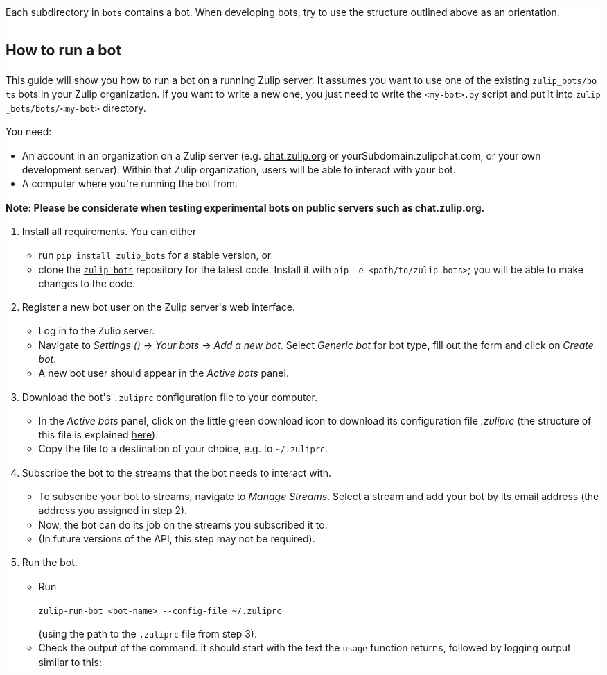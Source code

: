 Each subdirectory in `bots` contains a bot. When developing bots, try to use the structure outlined
above as an orientation.

## How to run a bot

This guide will show you how to run a bot on a running Zulip
server.  It assumes you want to use one of the existing `zulip_bots/bots`
bots in your Zulip organization.  If you want to write a new one, you
just need to write the `<my-bot>.py` script and put it into `zulip_bots/bots/<my-bot>` directory.

You need:

* An account in an organization on a Zulip server
  (e.g. [chat.zulip.org](https://chat.zulip.org) or
  yourSubdomain.zulipchat.com, or your own development server).
  Within that Zulip organization, users will be able to interact with
  your bot.
* A computer where you're running the bot from.

**Note: Please be considerate when testing experimental bots on
  public servers such as chat.zulip.org.**

1. Install all requirements. You can either

    * run `pip install zulip_bots` for a stable version, or
    * clone the [`zulip_bots`](https://github.com/zulip/python-zulip-api/tree/master/zulip_bots)
      repository for the latest code. Install it with
      `pip -e <path/to/zulip_bots>`; you will be able to make changes to the code.

2. Register a new bot user on the Zulip server's web interface.

    * Log in to the Zulip server.
    * Navigate to *Settings (<i class="fa fa-cog"></i>)* -> *Your bots* -> *Add a new bot*.
      Select *Generic bot* for bot type, fill out the form and click on *Create bot*.
    * A new bot user should appear in the *Active bots* panel.

3. Download the bot's `.zuliprc` configuration file to your computer.

    * In the *Active bots* panel, click on the little green download icon
      to download its configuration file *.zuliprc* (the structure of this file is
      explained [here](#configuration-file)).
    * Copy the file to a destination of your choice, e.g. to `~/.zuliprc`.

4. Subscribe the bot to the streams that the bot needs to interact with.

    * To subscribe your bot to streams, navigate to *Manage
      Streams*. Select a stream and add your bot by its email address
      (the address you assigned in step 2).
    * Now, the bot can do its job on the streams you subscribed it to.
    * (In future versions of the API, this step may not be required).

5. Run the bot.

    * Run
      ```
      zulip-run-bot <bot-name> --config-file ~/.zuliprc
      ```
      (using the path to the `.zuliprc` file from step 3).
    * Check the output of the command. It should start with the text
      the `usage` function returns, followed by logging output similar
      to this:
